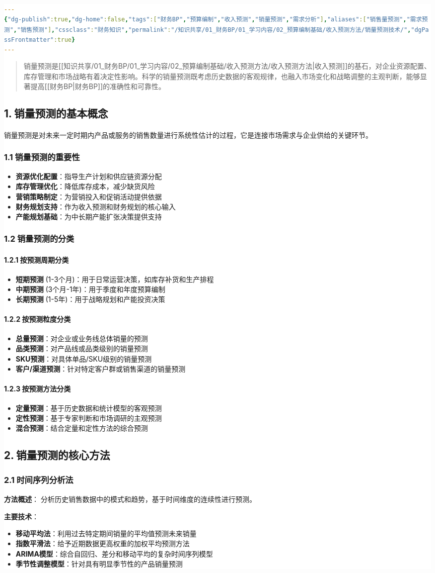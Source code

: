 ```yaml
---
{"dg-publish":true,"dg-home":false,"tags":["财务BP","预算编制","收入预测","销量预测","需求分析"],"aliases":["销售量预测","需求预测","销售预测"],"cssclass":"财务知识","permalink":"/知识共享/01_财务BP/01_学习内容/02_预算编制基础/收入预测方法/销量预测技术/","dgPassFrontmatter":true}
---
```




> 销量预测是[[知识共享/01_财务BP/01_学习内容/02_预算编制基础/收入预测方法/收入预测方法\|收入预测]]的基石，对企业资源配置、库存管理和市场战略有着决定性影响。科学的销量预测既考虑历史数据的客观规律，也融入市场变化和战略调整的主观判断，能够显著提高[[财务BP\|财务BP]]的准确性和可靠性。

## 1. 销量预测的基本概念

销量预测是对未来一定时期内产品或服务的销售数量进行系统性估计的过程，它是连接市场需求与企业供给的关键环节。

### 1.1 销量预测的重要性

- **资源优化配置**：指导生产计划和供应链资源分配
- **库存管理优化**：降低库存成本，减少缺货风险
- **营销策略制定**：为营销投入和促销活动提供依据
- **财务规划支持**：作为收入预测和财务规划的核心输入
- **产能规划基础**：为中长期产能扩张决策提供支持

### 1.2 销量预测的分类

#### 1.2.1 按预测周期分类

- **短期预测** (1-3个月)：用于日常运营决策，如库存补货和生产排程
- **中期预测** (3个月-1年)：用于季度和年度预算编制
- **长期预测** (1-5年)：用于战略规划和产能投资决策

#### 1.2.2 按预测粒度分类

- **总量预测**：对企业或业务线总体销量的预测
- **品类预测**：对产品线或品类级别的销量预测
- **SKU预测**：对具体单品/SKU级别的销量预测
- **客户/渠道预测**：针对特定客户群或销售渠道的销量预测

#### 1.2.3 按预测方法分类

- **定量预测**：基于历史数据和统计模型的客观预测
- **定性预测**：基于专家判断和市场调研的主观预测
- **混合预测**：结合定量和定性方法的综合预测

## 2. 销量预测的核心方法

### 2.1 时间序列分析法

**方法概述**：
分析历史销售数据中的模式和趋势，基于时间维度的连续性进行预测。

**主要技术**：
- **移动平均法**：利用过去特定期间销量的平均值预测未来销量
- **指数平滑法**：给予近期数据更高权重的加权平均预测方法
- **ARIMA模型**：综合自回归、差分和移动平均的复杂时间序列模型
- **季节性调整模型**：针对具有明显季节性的产品销量预测
